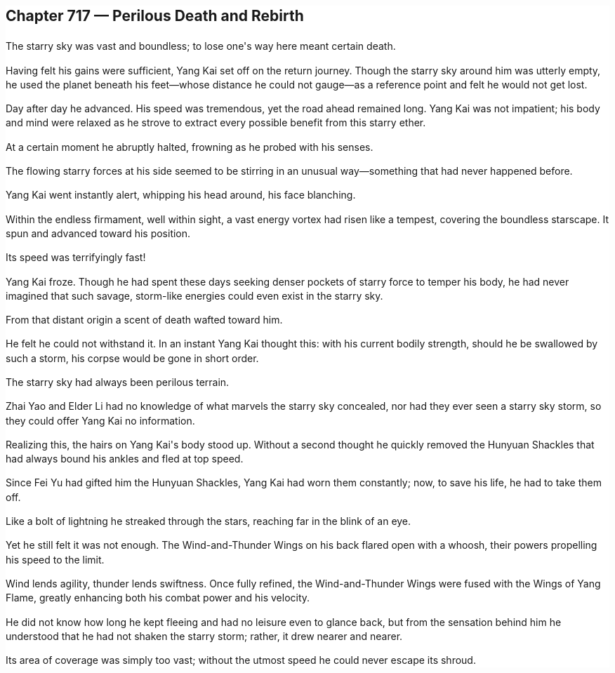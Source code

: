 ## Chapter 717 — Perilous Death and Rebirth

The starry sky was vast and boundless; to lose one's way here meant certain death.

Having felt his gains were sufficient, Yang Kai set off on the return journey. Though the starry sky around him was utterly empty, he used the planet beneath his feet—whose distance he could not gauge—as a reference point and felt he would not get lost.

Day after day he advanced. His speed was tremendous, yet the road ahead remained long. Yang Kai was not impatient; his body and mind were relaxed as he strove to extract every possible benefit from this starry ether.

At a certain moment he abruptly halted, frowning as he probed with his senses.

The flowing starry forces at his side seemed to be stirring in an unusual way—something that had never happened before.

Yang Kai went instantly alert, whipping his head around, his face blanching.

Within the endless firmament, well within sight, a vast energy vortex had risen like a tempest, covering the boundless starscape. It spun and advanced toward his position.

Its speed was terrifyingly fast!

Yang Kai froze. Though he had spent these days seeking denser pockets of starry force to temper his body, he had never imagined that such savage, storm-like energies could even exist in the starry sky.

From that distant origin a scent of death wafted toward him.

He felt he could not withstand it. In an instant Yang Kai thought this: with his current bodily strength, should he be swallowed by such a storm, his corpse would be gone in short order.

The starry sky had always been perilous terrain.

Zhai Yao and Elder Li had no knowledge of what marvels the starry sky concealed, nor had they ever seen a starry sky storm, so they could offer Yang Kai no information.

Realizing this, the hairs on Yang Kai's body stood up. Without a second thought he quickly removed the Hunyuan Shackles that had always bound his ankles and fled at top speed.

Since Fei Yu had gifted him the Hunyuan Shackles, Yang Kai had worn them constantly; now, to save his life, he had to take them off.

Like a bolt of lightning he streaked through the stars, reaching far in the blink of an eye.

Yet he still felt it was not enough. The Wind-and-Thunder Wings on his back flared open with a whoosh, their powers propelling his speed to the limit.

Wind lends agility, thunder lends swiftness. Once fully refined, the Wind-and-Thunder Wings were fused with the Wings of Yang Flame, greatly enhancing both his combat power and his velocity.

He did not know how long he kept fleeing and had no leisure even to glance back, but from the sensation behind him he understood that he had not shaken the starry storm; rather, it drew nearer and nearer.

Its area of coverage was simply too vast; without the utmost speed he could never escape its shroud.
